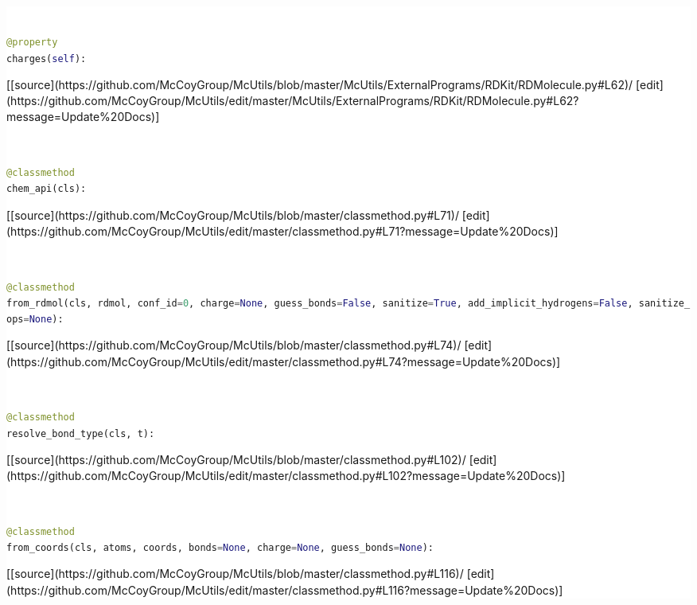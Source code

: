 
<a id="McUtils.ExternalPrograms.RDKit.RDMolecule.charges" class="docs-object-method">&nbsp;</a> 
```python
@property
charges(self): 
```
<div class="docs-source-link" markdown="1">
[[source](https://github.com/McCoyGroup/McUtils/blob/master/McUtils/ExternalPrograms/RDKit/RDMolecule.py#L62)/
[edit](https://github.com/McCoyGroup/McUtils/edit/master/McUtils/ExternalPrograms/RDKit/RDMolecule.py#L62?message=Update%20Docs)]
</div>


<a id="McUtils.ExternalPrograms.RDKit.RDMolecule.chem_api" class="docs-object-method">&nbsp;</a> 
```python
@classmethod
chem_api(cls): 
```
<div class="docs-source-link" markdown="1">
[[source](https://github.com/McCoyGroup/McUtils/blob/master/classmethod.py#L71)/
[edit](https://github.com/McCoyGroup/McUtils/edit/master/classmethod.py#L71?message=Update%20Docs)]
</div>


<a id="McUtils.ExternalPrograms.RDKit.RDMolecule.from_rdmol" class="docs-object-method">&nbsp;</a> 
```python
@classmethod
from_rdmol(cls, rdmol, conf_id=0, charge=None, guess_bonds=False, sanitize=True, add_implicit_hydrogens=False, sanitize_ops=None): 
```
<div class="docs-source-link" markdown="1">
[[source](https://github.com/McCoyGroup/McUtils/blob/master/classmethod.py#L74)/
[edit](https://github.com/McCoyGroup/McUtils/edit/master/classmethod.py#L74?message=Update%20Docs)]
</div>


<a id="McUtils.ExternalPrograms.RDKit.RDMolecule.resolve_bond_type" class="docs-object-method">&nbsp;</a> 
```python
@classmethod
resolve_bond_type(cls, t): 
```
<div class="docs-source-link" markdown="1">
[[source](https://github.com/McCoyGroup/McUtils/blob/master/classmethod.py#L102)/
[edit](https://github.com/McCoyGroup/McUtils/edit/master/classmethod.py#L102?message=Update%20Docs)]
</div>


<a id="McUtils.ExternalPrograms.RDKit.RDMolecule.from_coords" class="docs-object-method">&nbsp;</a> 
```python
@classmethod
from_coords(cls, atoms, coords, bonds=None, charge=None, guess_bonds=None): 
```
<div class="docs-source-link" markdown="1">
[[source](https://github.com/McCoyGroup/McUtils/blob/master/classmethod.py#L116)/
[edit](https://github.com/McCoyGroup/McUtils/edit/master/classmethod.py#L116?message=Update%20Docs)]
</div>
